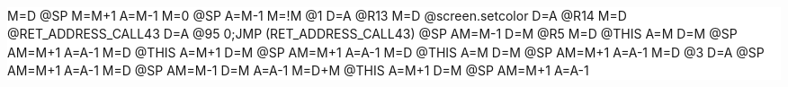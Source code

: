 M=D
@SP
M=M+1
A=M-1
M=0
@SP
A=M-1
M=!M
@1
D=A
@R13
M=D
@screen.setcolor
D=A
@R14
M=D
@RET_ADDRESS_CALL43
D=A
@95
0;JMP
(RET_ADDRESS_CALL43)
@SP
AM=M-1
D=M
@R5
M=D
@THIS
A=M
D=M
@SP
AM=M+1
A=A-1
M=D
@THIS
A=M+1
D=M
@SP
AM=M+1
A=A-1
M=D
@THIS
A=M
D=M
@SP
AM=M+1
A=A-1
M=D
@3
D=A
@SP
AM=M+1
A=A-1
M=D
@SP
AM=M-1
D=M
A=A-1
M=D+M
@THIS
A=M+1
D=M
@SP
AM=M+1
A=A-1